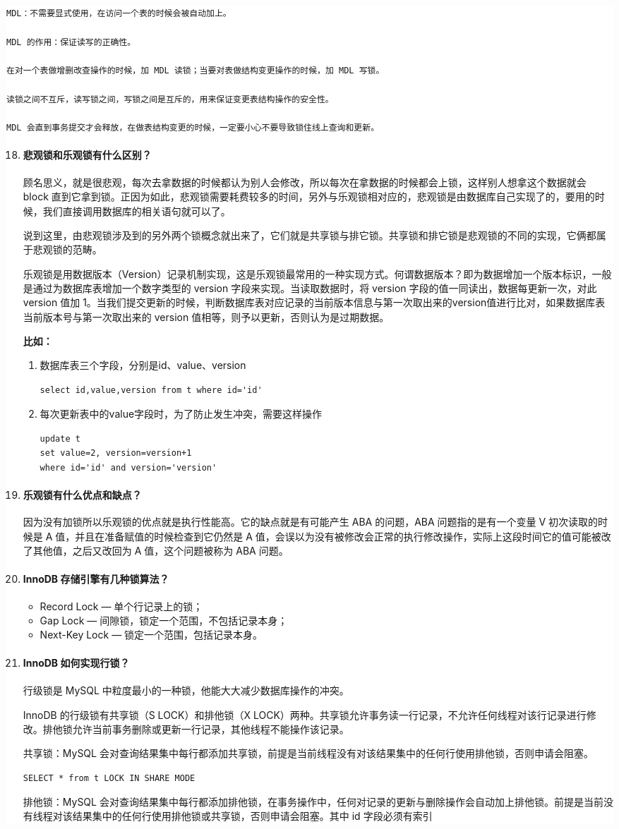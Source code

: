     MDL：不需要显式使用，在访问一个表的时候会被自动加上。

    MDL 的作用：保证读写的正确性。

    在对一个表做增删改查操作的时候，加 MDL 读锁；当要对表做结构变更操作的时候，加 MDL 写锁。

    读锁之间不互斥，读写锁之间，写锁之间是互斥的，用来保证变更表结构操作的安全性。

    MDL 会直到事务提交才会释放，在做表结构变更的时候，一定要小心不要导致锁住线上查询和更新。
    
18. #### 悲观锁和乐观锁有什么区别？

    顾名思义，就是很悲观，每次去拿数据的时候都认为别人会修改，所以每次在拿数据的时候都会上锁，这样别人想拿这个数据就会 block 直到它拿到锁。正因为如此，悲观锁需要耗费较多的时间，另外与乐观锁相对应的，悲观锁是由数据库自己实现了的，要用的时候，我们直接调用数据库的相关语句就可以了。

    说到这里，由悲观锁涉及到的另外两个锁概念就出来了，它们就是共享锁与排它锁。共享锁和排它锁是悲观锁的不同的实现，它俩都属于悲观锁的范畴。

    乐观锁是用数据版本（Version）记录机制实现，这是乐观锁最常用的一种实现方式。何谓数据版本？即为数据增加一个版本标识，一般是通过为数据库表增加一个数字类型的 version 字段来实现。当读取数据时，将 version 字段的值一同读出，数据每更新一次，对此 version 值加 1。当我们提交更新的时候，判断数据库表对应记录的当前版本信息与第一次取出来的version值进行比对，如果数据库表当前版本号与第一次取出来的 version 值相等，则予以更新，否则认为是过期数据。

    **比如：** 

    1. 数据库表三个字段，分别是id、value、version

       ```mysql
       select id,value,version from t where id='id'
       ```

    2. 每次更新表中的value字段时，为了防止发生冲突，需要这样操作

       ```mysql
       update t
       set value=2, version=version+1
       where id='id' and version='version'
       ```

19. #### 乐观锁有什么优点和缺点？

    因为没有加锁所以乐观锁的优点就是执行性能高。它的缺点就是有可能产生 ABA 的问题，ABA 问题指的是有一个变量 V 初次读取的时候是 A 值，并且在准备赋值的时候检查到它仍然是 A 值，会误以为没有被修改会正常的执行修改操作，实际上这段时间它的值可能被改了其他值，之后又改回为 A 值，这个问题被称为 ABA 问题。

20. #### InnoDB 存储引擎有几种锁算法？

    - Record Lock — 单个行记录上的锁；
    - Gap Lock — 间隙锁，锁定一个范围，不包括记录本身；
    - Next-Key Lock — 锁定一个范围，包括记录本身。

21. #### InnoDB 如何实现行锁？

    行级锁是 MySQL 中粒度最小的一种锁，他能大大减少数据库操作的冲突。

    InnoDB 的行级锁有共享锁（S LOCK）和排他锁（X LOCK）两种。共享锁允许事务读一行记录，不允许任何线程对该行记录进行修改。排他锁允许当前事务删除或更新一行记录，其他线程不能操作该记录。

    共享锁：MySQL 会对查询结果集中每行都添加共享锁，前提是当前线程没有对该结果集中的任何行使用排他锁，否则申请会阻塞。

    ```mysql
    SELECT * from t LOCK IN SHARE MODE
    ```

    排他锁：MySQL 会对查询结果集中每行都添加排他锁，在事务操作中，任何对记录的更新与删除操作会自动加上排他锁。前提是当前没有线程对该结果集中的任何行使用排他锁或共享锁，否则申请会阻塞。其中 id 字段必须有索引
